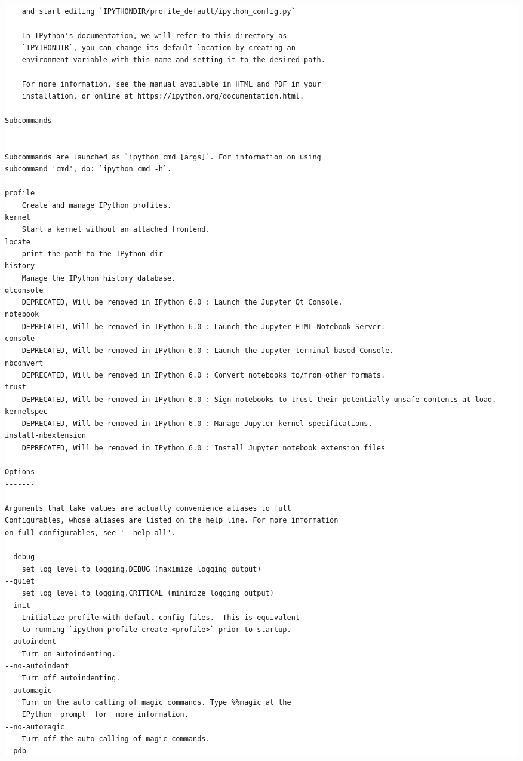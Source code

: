 ```
    and start editing `IPYTHONDIR/profile_default/ipython_config.py`

    In IPython's documentation, we will refer to this directory as
    `IPYTHONDIR`, you can change its default location by creating an
    environment variable with this name and setting it to the desired path.

    For more information, see the manual available in HTML and PDF in your
    installation, or online at https://ipython.org/documentation.html.

Subcommands
-----------

Subcommands are launched as `ipython cmd [args]`. For information on using
subcommand 'cmd', do: `ipython cmd -h`.

profile
    Create and manage IPython profiles.
kernel
    Start a kernel without an attached frontend.
locate
    print the path to the IPython dir
history
    Manage the IPython history database.
qtconsole
    DEPRECATED, Will be removed in IPython 6.0 : Launch the Jupyter Qt Console.
notebook
    DEPRECATED, Will be removed in IPython 6.0 : Launch the Jupyter HTML Notebook Server.
console
    DEPRECATED, Will be removed in IPython 6.0 : Launch the Jupyter terminal-based Console.
nbconvert
    DEPRECATED, Will be removed in IPython 6.0 : Convert notebooks to/from other formats.
trust
    DEPRECATED, Will be removed in IPython 6.0 : Sign notebooks to trust their potentially unsafe contents at load.
kernelspec
    DEPRECATED, Will be removed in IPython 6.0 : Manage Jupyter kernel specifications.
install-nbextension
    DEPRECATED, Will be removed in IPython 6.0 : Install Jupyter notebook extension files

Options
-------

Arguments that take values are actually convenience aliases to full
Configurables, whose aliases are listed on the help line. For more information
on full configurables, see '--help-all'.

--debug
    set log level to logging.DEBUG (maximize logging output)
--quiet
    set log level to logging.CRITICAL (minimize logging output)
--init
    Initialize profile with default config files.  This is equivalent
    to running `ipython profile create <profile>` prior to startup.
--autoindent
    Turn on autoindenting.
--no-autoindent
    Turn off autoindenting.
--automagic
    Turn on the auto calling of magic commands. Type %%magic at the
    IPython  prompt  for  more information.
--no-automagic
    Turn off the auto calling of magic commands.
--pdb
```